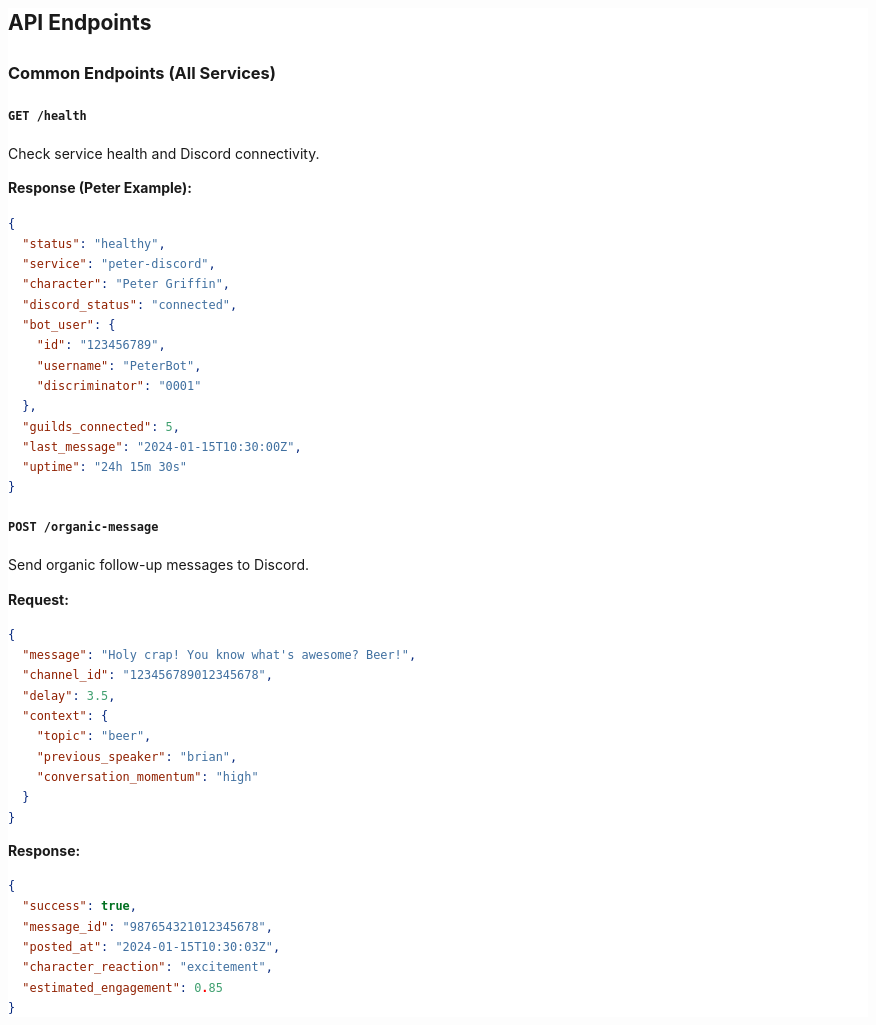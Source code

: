 ## API Endpoints

### Common Endpoints (All Services)

#### `GET /health`
Check service health and Discord connectivity.

**Response (Peter Example):**
```json
{
  "status": "healthy",
  "service": "peter-discord",
  "character": "Peter Griffin",
  "discord_status": "connected",
  "bot_user": {
    "id": "123456789",
    "username": "PeterBot",
    "discriminator": "0001"
  },
  "guilds_connected": 5,
  "last_message": "2024-01-15T10:30:00Z",
  "uptime": "24h 15m 30s"
}
```

#### `POST /organic-message`
Send organic follow-up messages to Discord.

**Request:**
```json
{
  "message": "Holy crap! You know what's awesome? Beer!",
  "channel_id": "123456789012345678",
  "delay": 3.5,
  "context": {
    "topic": "beer",
    "previous_speaker": "brian",
    "conversation_momentum": "high"
  }
}
```

**Response:**
```json
{
  "success": true,
  "message_id": "987654321012345678",
  "posted_at": "2024-01-15T10:30:03Z",
  "character_reaction": "excitement",
  "estimated_engagement": 0.85
}
```
